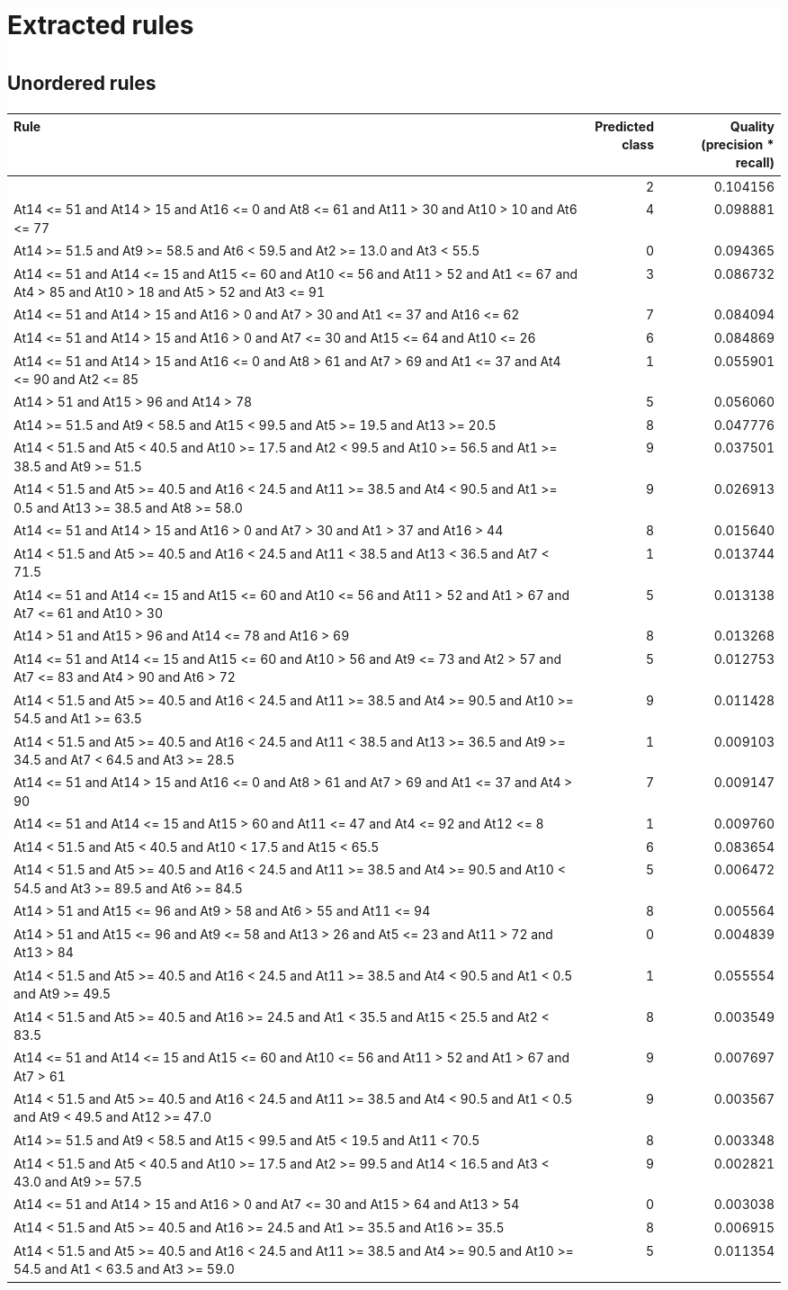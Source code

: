 # Extracted rules

## Unordered rules

| Rule | Predicted class | Quality (precision * recall) |
|:----|----:|----:|
|  | 2 | 0.104156 |
| At14 <= 51 and At14 > 15 and At16 <= 0 and At8 <= 61 and At11 > 30 and At10 > 10 and At6 <= 77 | 4 | 0.098881 |
| At14 >= 51.5 and At9 >= 58.5 and At6 < 59.5 and At2 >= 13.0 and At3 < 55.5 | 0 | 0.094365 |
| At14 <= 51 and At14 <= 15 and At15 <= 60 and At10 <= 56 and At11 > 52 and At1 <= 67 and At4 > 85 and At10 > 18 and At5 > 52 and At3 <= 91 | 3 | 0.086732 |
| At14 <= 51 and At14 > 15 and At16 > 0 and At7 > 30 and At1 <= 37 and At16 <= 62 | 7 | 0.084094 |
| At14 <= 51 and At14 > 15 and At16 > 0 and At7 <= 30 and At15 <= 64 and At10 <= 26 | 6 | 0.084869 |
| At14 <= 51 and At14 > 15 and At16 <= 0 and At8 > 61 and At7 > 69 and At1 <= 37 and At4 <= 90 and At2 <= 85 | 1 | 0.055901 |
| At14 > 51 and At15 > 96 and At14 > 78 | 5 | 0.056060 |
| At14 >= 51.5 and At9 < 58.5 and At15 < 99.5 and At5 >= 19.5 and At13 >= 20.5 | 8 | 0.047776 |
| At14 < 51.5 and At5 < 40.5 and At10 >= 17.5 and At2 < 99.5 and At10 >= 56.5 and At1 >= 38.5 and At9 >= 51.5 | 9 | 0.037501 |
| At14 < 51.5 and At5 >= 40.5 and At16 < 24.5 and At11 >= 38.5 and At4 < 90.5 and At1 >= 0.5 and At13 >= 38.5 and At8 >= 58.0 | 9 | 0.026913 |
| At14 <= 51 and At14 > 15 and At16 > 0 and At7 > 30 and At1 > 37 and At16 > 44 | 8 | 0.015640 |
| At14 < 51.5 and At5 >= 40.5 and At16 < 24.5 and At11 < 38.5 and At13 < 36.5 and At7 < 71.5 | 1 | 0.013744 |
| At14 <= 51 and At14 <= 15 and At15 <= 60 and At10 <= 56 and At11 > 52 and At1 > 67 and At7 <= 61 and At10 > 30 | 5 | 0.013138 |
| At14 > 51 and At15 > 96 and At14 <= 78 and At16 > 69 | 8 | 0.013268 |
| At14 <= 51 and At14 <= 15 and At15 <= 60 and At10 > 56 and At9 <= 73 and At2 > 57 and At7 <= 83 and At4 > 90 and At6 > 72 | 5 | 0.012753 |
| At14 < 51.5 and At5 >= 40.5 and At16 < 24.5 and At11 >= 38.5 and At4 >= 90.5 and At10 >= 54.5 and At1 >= 63.5 | 9 | 0.011428 |
| At14 < 51.5 and At5 >= 40.5 and At16 < 24.5 and At11 < 38.5 and At13 >= 36.5 and At9 >= 34.5 and At7 < 64.5 and At3 >= 28.5 | 1 | 0.009103 |
| At14 <= 51 and At14 > 15 and At16 <= 0 and At8 > 61 and At7 > 69 and At1 <= 37 and At4 > 90 | 7 | 0.009147 |
| At14 <= 51 and At14 <= 15 and At15 > 60 and At11 <= 47 and At4 <= 92 and At12 <= 8 | 1 | 0.009760 |
| At14 < 51.5 and At5 < 40.5 and At10 < 17.5 and At15 < 65.5 | 6 | 0.083654 |
| At14 < 51.5 and At5 >= 40.5 and At16 < 24.5 and At11 >= 38.5 and At4 >= 90.5 and At10 < 54.5 and At3 >= 89.5 and At6 >= 84.5 | 5 | 0.006472 |
| At14 > 51 and At15 <= 96 and At9 > 58 and At6 > 55 and At11 <= 94 | 8 | 0.005564 |
| At14 > 51 and At15 <= 96 and At9 <= 58 and At13 > 26 and At5 <= 23 and At11 > 72 and At13 > 84 | 0 | 0.004839 |
| At14 < 51.5 and At5 >= 40.5 and At16 < 24.5 and At11 >= 38.5 and At4 < 90.5 and At1 < 0.5 and At9 >= 49.5 | 1 | 0.055554 |
| At14 < 51.5 and At5 >= 40.5 and At16 >= 24.5 and At1 < 35.5 and At15 < 25.5 and At2 < 83.5 | 8 | 0.003549 |
| At14 <= 51 and At14 <= 15 and At15 <= 60 and At10 <= 56 and At11 > 52 and At1 > 67 and At7 > 61 | 9 | 0.007697 |
| At14 < 51.5 and At5 >= 40.5 and At16 < 24.5 and At11 >= 38.5 and At4 < 90.5 and At1 < 0.5 and At9 < 49.5 and At12 >= 47.0 | 9 | 0.003567 |
| At14 >= 51.5 and At9 < 58.5 and At15 < 99.5 and At5 < 19.5 and At11 < 70.5 | 8 | 0.003348 |
| At14 < 51.5 and At5 < 40.5 and At10 >= 17.5 and At2 >= 99.5 and At14 < 16.5 and At3 < 43.0 and At9 >= 57.5 | 9 | 0.002821 |
| At14 <= 51 and At14 > 15 and At16 > 0 and At7 <= 30 and At15 > 64 and At13 > 54 | 0 | 0.003038 |
| At14 < 51.5 and At5 >= 40.5 and At16 >= 24.5 and At1 >= 35.5 and At16 >= 35.5 | 8 | 0.006915 |
| At14 < 51.5 and At5 >= 40.5 and At16 < 24.5 and At11 >= 38.5 and At4 >= 90.5 and At10 >= 54.5 and At1 < 63.5 and At3 >= 59.0 | 5 | 0.011354 |